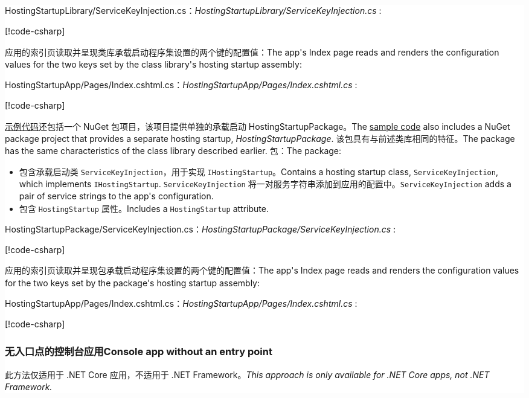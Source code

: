 <span data-ttu-id="69b1f-351">HostingStartupLibrary/ServiceKeyInjection.cs：</span><span class="sxs-lookup"><span data-stu-id="69b1f-351">*HostingStartupLibrary/ServiceKeyInjection.cs* :</span></span>

[!code-csharp[](platform-specific-configuration/samples/2.x/HostingStartupLibrary/ServiceKeyInjection.cs?name=snippet1)]

<span data-ttu-id="69b1f-352">应用的索引页读取并呈现类库承载启动程序集设置的两个键的配置值：</span><span class="sxs-lookup"><span data-stu-id="69b1f-352">The app's Index page reads and renders the configuration values for the two keys set by the class library's hosting startup assembly:</span></span>

<span data-ttu-id="69b1f-353">HostingStartupApp/Pages/Index.cshtml.cs：</span><span class="sxs-lookup"><span data-stu-id="69b1f-353">*HostingStartupApp/Pages/Index.cshtml.cs* :</span></span>

[!code-csharp[](platform-specific-configuration/samples/2.x/HostingStartupApp/Pages/Index.cshtml.cs?name=snippet1&highlight=5-6,11-12)]

<span data-ttu-id="69b1f-354">[示例代码](https://github.com/dotnet/AspNetCore.Docs/tree/master/aspnetcore/fundamentals/host/platform-specific-configuration/samples/)还包括一个 NuGet 包项目，该项目提供单独的承载启动 HostingStartupPackage。</span><span class="sxs-lookup"><span data-stu-id="69b1f-354">The [sample code](https://github.com/dotnet/AspNetCore.Docs/tree/master/aspnetcore/fundamentals/host/platform-specific-configuration/samples/) also includes a NuGet package project that provides a separate hosting startup, *HostingStartupPackage*.</span></span> <span data-ttu-id="69b1f-355">该包具有与前述类库相同的特征。</span><span class="sxs-lookup"><span data-stu-id="69b1f-355">The package has the same characteristics of the class library described earlier.</span></span> <span data-ttu-id="69b1f-356">包：</span><span class="sxs-lookup"><span data-stu-id="69b1f-356">The package:</span></span>

* <span data-ttu-id="69b1f-357">包含承载启动类 `ServiceKeyInjection`，用于实现 `IHostingStartup`。</span><span class="sxs-lookup"><span data-stu-id="69b1f-357">Contains a hosting startup class, `ServiceKeyInjection`, which implements `IHostingStartup`.</span></span> <span data-ttu-id="69b1f-358">`ServiceKeyInjection` 将一对服务字符串添加到应用的配置中。</span><span class="sxs-lookup"><span data-stu-id="69b1f-358">`ServiceKeyInjection` adds a pair of service strings to the app's configuration.</span></span>
* <span data-ttu-id="69b1f-359">包含 `HostingStartup` 属性。</span><span class="sxs-lookup"><span data-stu-id="69b1f-359">Includes a `HostingStartup` attribute.</span></span>

<span data-ttu-id="69b1f-360">HostingStartupPackage/ServiceKeyInjection.cs：</span><span class="sxs-lookup"><span data-stu-id="69b1f-360">*HostingStartupPackage/ServiceKeyInjection.cs* :</span></span>

[!code-csharp[](platform-specific-configuration/samples/2.x/HostingStartupPackage/ServiceKeyInjection.cs?name=snippet1)]

<span data-ttu-id="69b1f-361">应用的索引页读取并呈现包承载启动程序集设置的两个键的配置值：</span><span class="sxs-lookup"><span data-stu-id="69b1f-361">The app's Index page reads and renders the configuration values for the two keys set by the package's hosting startup assembly:</span></span>

<span data-ttu-id="69b1f-362">HostingStartupApp/Pages/Index.cshtml.cs：</span><span class="sxs-lookup"><span data-stu-id="69b1f-362">*HostingStartupApp/Pages/Index.cshtml.cs* :</span></span>

[!code-csharp[](platform-specific-configuration/samples/2.x/HostingStartupApp/Pages/Index.cshtml.cs?name=snippet1&highlight=7-8,13-14)]

### <a name="console-app-without-an-entry-point"></a><span data-ttu-id="69b1f-363">无入口点的控制台应用</span><span class="sxs-lookup"><span data-stu-id="69b1f-363">Console app without an entry point</span></span>

<span data-ttu-id="69b1f-364">此方法仅适用于 .NET Core 应用，不适用于 .NET Framework。</span><span class="sxs-lookup"><span data-stu-id="69b1f-364">*This approach is only available for .NET Core apps, not .NET Framework.*</span></span>
